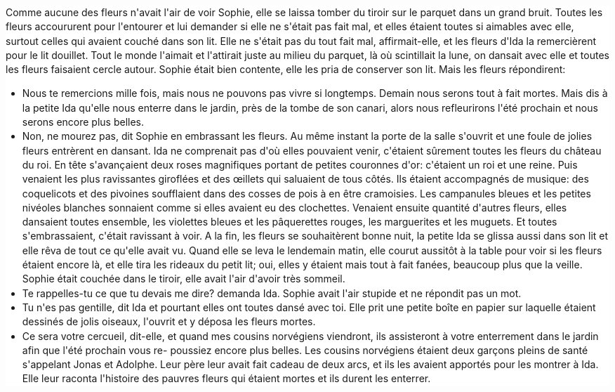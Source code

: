 Comme aucune des fleurs n'avait l'air de voir Sophie, elle se laissa
tomber du tiroir sur le parquet dans un grand bruit. Toutes les fleurs
accoururent pour l'entourer et lui demander si elle ne s'était pas
fait mal, et elles étaient toutes si aimables avec elle, surtout celles
qui avaient couché dans son lit.
Elle ne s'était pas du tout fait mal, affirmait-elle, et les fleurs
d'Ida la remercièrent pour le lit douillet. Tout le monde l'aimait et
l'attirait juste au milieu du parquet, là où scintillait la lune, on
dansait avec elle et toutes les fleurs faisaient cercle autour. Sophie
était bien contente, elle les pria de conserver son lit.
Mais les fleurs répondirent:
- Nous te remercions mille fois, mais nous ne pouvons pas vivre si
longtemps. Demain nous serons tout à fait mortes. Mais dis à la petite
Ida qu'elle nous enterre dans le jardin, près de la tombe de son
canari, alors nous refleurirons l'été prochain et nous serons encore
plus belles.
- Non, ne mourez pas, dit Sophie en embrassant les fleurs.
Au même instant la porte de la salle s'ouvrit et une foule de jolies
fleurs entrèrent en dansant. Ida ne comprenait pas d'où elles pouvaient
venir, c'étaient sûrement toutes les fleurs du château du roi. En tête
s'avançaient deux roses magnifiques portant de petites couronnes d'or:
c'étaient un roi et une reine. Puis venaient les plus ravissantes
giroflées et des œillets qui saluaient de tous côtés. Ils étaient
accompagnés de musique: des coquelicots et des pivoines soufflaient dans
des cosses de pois à en être cramoisies. Les campanules bleues et les
petites nivéoles blanches sonnaient comme si elles avaient eu des
clochettes. Venaient ensuite quantité d'autres fleurs, elles dansaient
toutes ensemble, les violettes bleues et les pâquerettes rouges, les
marguerites et les muguets. Et toutes s'embrassaient, c'était
ravissant à voir.
A la fin, les fleurs se souhaitèrent bonne nuit, la petite Ida se glissa
aussi dans son lit et elle rêva de tout ce qu'elle avait vu.
Quand elle se leva le lendemain matin, elle courut aussitôt à la table
pour voir si les fleurs étaient encore là, et elle tira les rideaux du
petit lit; oui, elles y étaient mais tout à fait fanées, beaucoup plus
que la veille.
Sophie était couchée dans le tiroir, elle avait l'air d'avoir très
sommeil.
- Te rappelles-tu ce que tu devais me dire? demanda Ida.
Sophie avait l'air stupide et ne répondit pas un mot.
- Tu n'es pas gentille, dit Ida et pourtant elles ont toutes dansé avec
toi.
Elle prit une petite boîte en papier sur laquelle étaient dessinés de
jolis oiseaux, l'ouvrit et y déposa les fleurs mortes.
- Ce sera votre cercueil, dit-elle, et quand mes cousins norvégiens
viendront, ils assisteront à votre enterrement dans le jardin afin que
l'été prochain vous re- poussiez encore plus belles.
Les cousins norvégiens étaient deux garçons pleins de santé s'appelant
Jonas et Adolphe. Leur père leur avait fait cadeau de deux arcs, et ils
les avaient apportés pour les montrer à Ida. Elle leur raconta
l'histoire des pauvres fleurs qui étaient mortes et ils durent les
enterrer.
